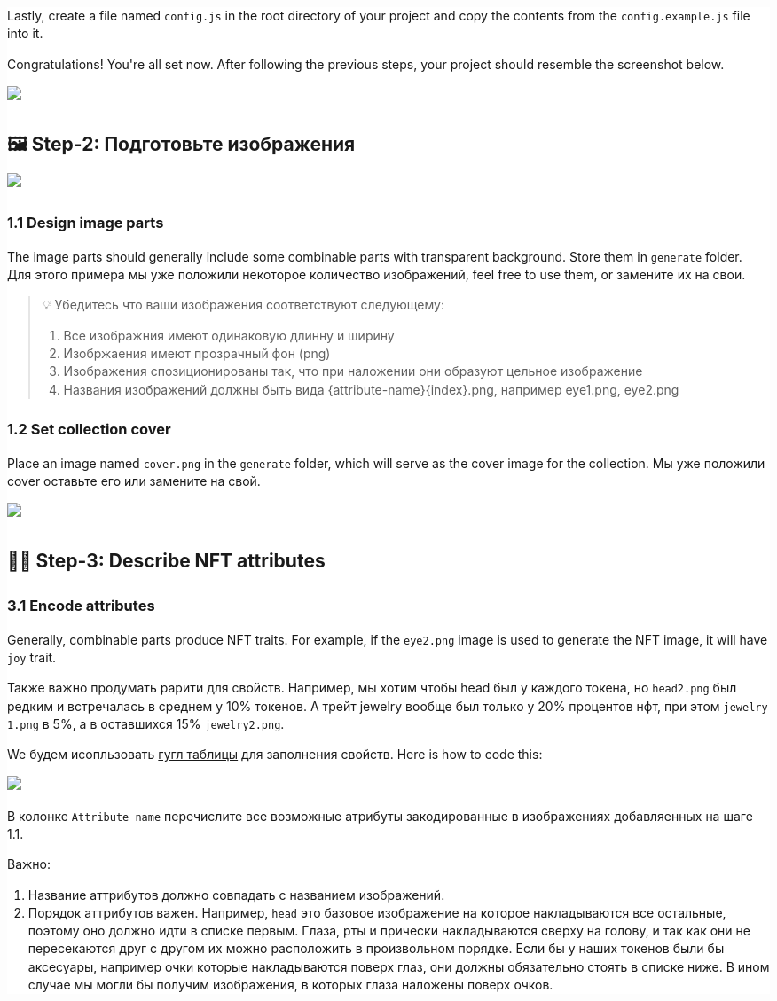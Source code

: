 Lastly, create a file named `config.js` in the root directory of your project and copy the contents from the `config.example.js` file into it. 

Congratulations! You're all set now. After following the previous steps, your project should resemble the screenshot below.

<image src="./docs/setup-finish.png" width=600></image>

## 🖼 Step-2: Подготовьте изображения

<image src="./docs/combine.png"></image>

### 1.1 Design image parts

The image parts should generally include some combinable parts with transparent background. Store them in `generate` folder. Для этого примера мы уже положили некоторое количество изображений, feel free to use them, or замените их на свои.

> 💡 Убедитесь что ваши изображения соответствуют следующему:
>
> 1. Все изображния имеют одинаковую длинну и ширину
> 2. Изобржаения имеют прозрачный фон (png)
> 3. Изображения спозиционированы так, что при наложении они образуют цельное изображение
> 4. Названия изображений должны быть вида {attribute-name}{index}.png, например eye1.png, eye2.png

### 1.2 Set collection cover

Place an image named `cover.png` in the `generate` folder, which will serve as the cover image for the collection. Мы уже положили cover оставьте его или замените на свой.

<image src="./docs/cover.png"></image>

## 👨‍🎨 Step-3: Describe NFT attributes

### 3.1 Encode attributes

Generally, combinable parts produce NFT traits. For example, if the `eye2.png` image is used to generate the NFT image, it will have `joy` trait. 

Также важно продумать рарити для свойств. Например, мы хотим чтобы head был у каждого токена, но `head2.png` был редким и встречалась в среднем у 10% токенов. А трейт jewelry вообще был только у 20% процентов нфт, при этом `jewelry1.png` в 5%, а в оставшихся 15% `jewelry2.png`.

We будем исопльзовать [гугл таблицы](https://docs.google.com/spreadsheets/d/1BkBtTPcy_lvP1X23qdBQ13qQMVwirS4ZjBApp3sLbVU/edit#gid=0) для заполнения свойств. Here is how to code this:

<image src="./docs/describe-attributes.png"></image>

В колонке `Attribute name` перечислите все возможные атрибуты закодированные в изображениях добавляенных на шаге 1.1.

Важно:

1. Название аттрибутов должно совпадать с названием изображений.
2. Порядок аттрибутов важен. Например, `head` это базовое изображение на которое накладываются все остальные, поэтому оно должно идти в списке первым. Глаза, рты и прически накладываются сверху на голову, и так как они не пересекаются друг с другом их можно расположить в произвольном порядке. Если бы у наших токенов были бы аксесуары, например очки которые накладываются поверх глаз, они должны обязательно стоять в списке ниже. В ином случае мы могли бы получим изображения, в которых глаза наложены поверх очков.
